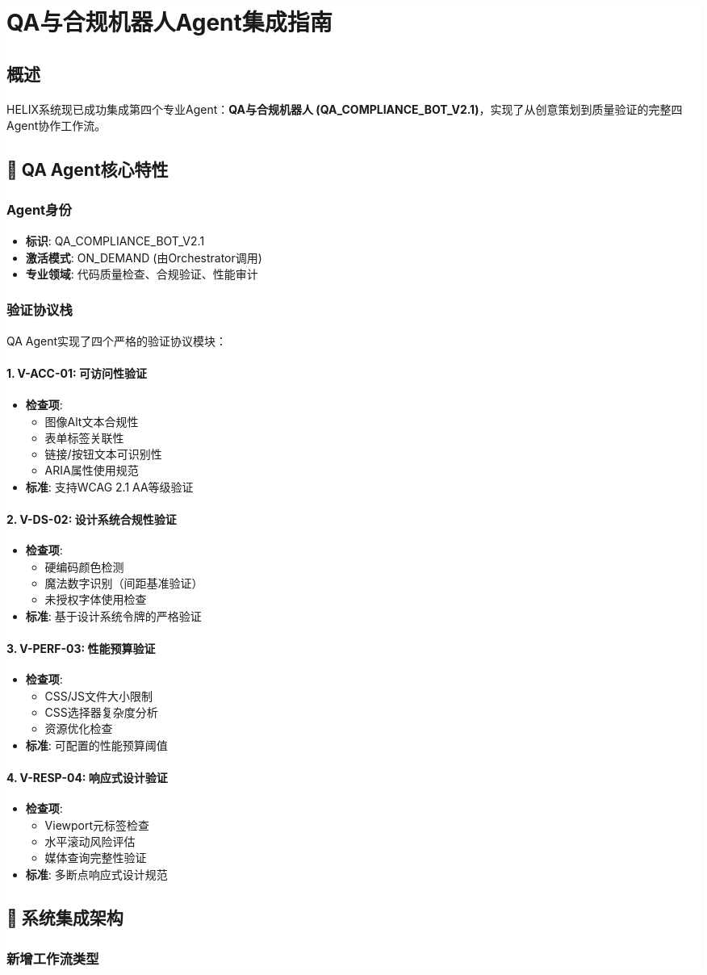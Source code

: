 # QA与合规机器人Agent集成指南

## 概述

HELIX系统现已成功集成第四个专业Agent：**QA与合规机器人 (QA_COMPLIANCE_BOT_V2.1)**，实现了从创意策划到质量验证的完整四Agent协作工作流。

## 🤖 QA Agent核心特性

### Agent身份
- **标识**: QA_COMPLIANCE_BOT_V2.1
- **激活模式**: ON_DEMAND (由Orchestrator调用)
- **专业领域**: 代码质量检查、合规验证、性能审计

### 验证协议栈

QA Agent实现了四个严格的验证协议模块：

#### 1. V-ACC-01: 可访问性验证
- **检查项**:
  - 图像Alt文本合规性
  - 表单标签关联性
  - 链接/按钮文本可识别性
  - ARIA属性使用规范
- **标准**: 支持WCAG 2.1 AA等级验证

#### 2. V-DS-02: 设计系统合规性验证
- **检查项**:
  - 硬编码颜色检测
  - 魔法数字识别（间距基准验证）
  - 未授权字体使用检查
- **标准**: 基于设计系统令牌的严格验证

#### 3. V-PERF-03: 性能预算验证
- **检查项**:
  - CSS/JS文件大小限制
  - CSS选择器复杂度分析
  - 资源优化检查
- **标准**: 可配置的性能预算阈值

#### 4. V-RESP-04: 响应式设计验证
- **检查项**:
  - Viewport元标签检查
  - 水平滚动风险评估
  - 媒体查询完整性验证
- **标准**: 多断点响应式设计规范

## 🔗 系统集成架构

### 新增工作流类型
